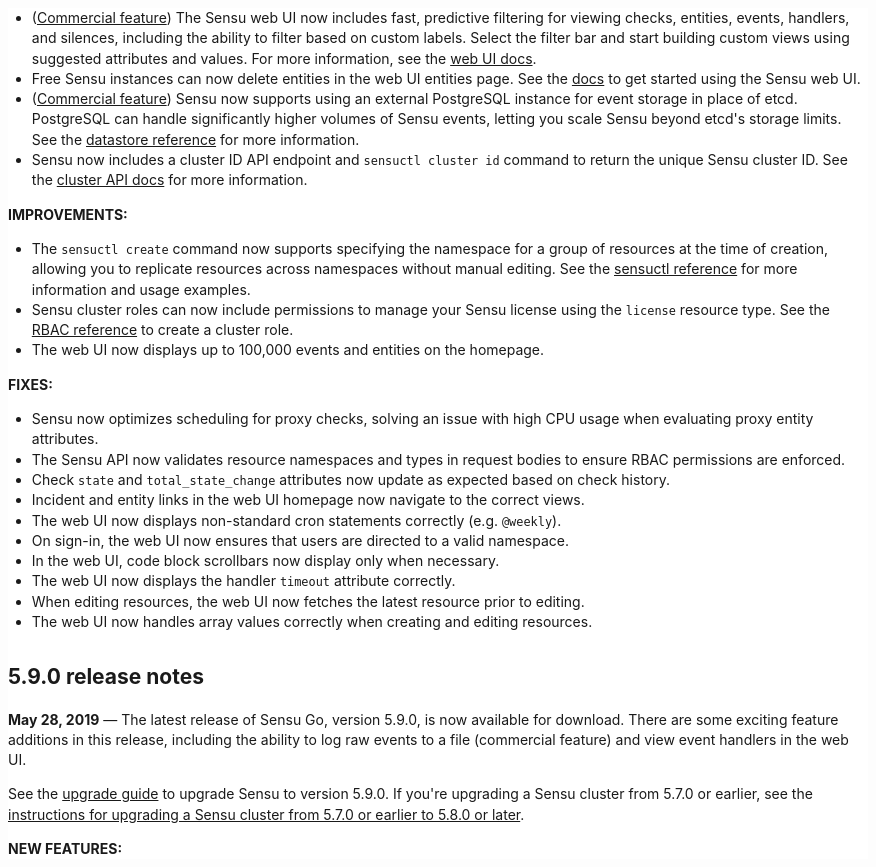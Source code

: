- ([Commercial feature][60]) The Sensu web UI now includes fast, predictive filtering for viewing checks, entities, events, handlers, and silences, including the ability to filter based on custom labels.
Select the filter bar and start building custom views using suggested attributes and values.
For more information, see the [web UI docs][66].
- Free Sensu instances can now delete entities in the web UI entities page.
See the [docs][65] to get started using the Sensu web UI.
- ([Commercial feature][60]) Sensu now supports using an external PostgreSQL instance for event storage in place of etcd.
PostgreSQL can handle significantly higher volumes of Sensu events, letting you scale Sensu beyond etcd's storage limits.
See the [datastore reference][61] for more information.
- Sensu now includes a cluster ID API endpoint and `sensuctl cluster id` command to return the unique Sensu cluster ID.
See the [cluster API docs][62] for more information.

**IMPROVEMENTS:**

- The `sensuctl create` command now supports specifying the namespace for a group of resources at the time of creation, allowing you to replicate resources across namespaces without manual editing.
See the [sensuctl reference][63] for more information and usage examples.
- Sensu cluster roles can now include permissions to manage your Sensu license using the `license` resource type.
See the [RBAC reference][64] to create a cluster role.
- The web UI now displays up to 100,000 events and entities on the homepage.

**FIXES:**

- Sensu now optimizes scheduling for proxy checks, solving an issue with high CPU usage when evaluating proxy entity attributes.
- The Sensu API now validates resource namespaces and types in request bodies to ensure RBAC permissions are enforced.
- Check `state` and `total_state_change` attributes now update as expected based on check history.
- Incident and entity links in the web UI homepage now navigate to the correct views.
- The web UI now displays non-standard cron statements correctly (e.g. `@weekly`).
- On sign-in, the web UI now ensures that users are directed to a valid namespace.
- In the web UI, code block scrollbars now display only when necessary.
- The web UI now displays the handler `timeout` attribute correctly.
- When editing resources, the web UI now fetches the latest resource prior to editing.
- The web UI now handles array values correctly when creating and editing resources.

## 5.9.0 release notes

**May 28, 2019** &mdash; The latest release of Sensu Go, version 5.9.0, is now available for download.
There are some exciting feature additions in this release, including the ability to log raw events to a file (commercial feature) and view event handlers in the web UI.

See the [upgrade guide][52] to upgrade Sensu to version 5.9.0.
If you're upgrading a Sensu cluster from 5.7.0 or earlier, see the [instructions for upgrading a Sensu cluster from 5.7.0 or earlier to 5.8.0 or later][59].

**NEW FEATURES:**


[1]: /sensu-go/latest/operations/maintain-sensu/upgrade/
[2]: https://semver.org/spec/v2.0.0.html
[3]: /sensu-go/5.1/installation/upgrade#upgrading-sensu-backend-binaries-to-5-1-0
[4]: /sensu-go/5.1/reference/agent/
[5]: https://www.github.com/sensu/sensu-go/blob/master/CHANGELOG.md#500---2018-11-30
[6]: https://blog.sensu.io/sensu-go-is-here/
[7]: https://www.github.com/sensu/sandbox/tree/master/sensu-go/core/
[8]: /sensu-go/5.0/installation/install-sensu/
[9]: /sensu-go/5.0/guides/monitor-server-resources/
[10]: /sensu-go/5.1/reference/rbac#managing-users
[11]: /sensu-go/5.1/api/auth/
[12]: /sensu-go/5.1/installation/install-sensu/
[13]: https://nvd.nist.gov/vuln/detail/CVE-2019-6486/
[14]: https://blog.sensu.io/enterprise-features-in-sensu-go/
[15]: https://docs.sensu.io/sensu-go/5.2/reference/checks/#check-output-truncation-attributes
[16]: /sensu-go/5.2/installation/install-sensu/
[17]: /sensu-go/5.2/sensuctl/reference/#global-flags
[18]: /sensu-go/5.3/reference/checks#spec-attributes
[19]: /sensu-go/5.3/getting-started/enterprise/
[20]: /sensu-go/5.3/installation/auth/
[21]: /sensu-go/5.3/reference/agent#creating-monitoring-events-using-the-agent-tcp-and-udp-sockets
[22]: /sensu-go/5.4/api/overview#pagination
[23]: /sensu-go/5.4/dashboard/overview/
[24]: /sensu-go/5.4/reference/backend#dashboard-configuration-flags
[25]: /sensu-go/5.4/guides/securing-sensu/
[26]: /sensu-go/5.4/reference/agent#events-post
[27]: /sensu-go/5.5/reference/tessen/
[28]: https://blog.sensu.io/announcing-tessen-the-sensu-call-home-service/
[29]: /sensu-go/5.5/reference/agent#general-configuration-flags
[30]: /sensu-go/5.5/reference/agent#creating-monitoring-events-using-the-agent-tcp-and-udp-sockets
[31]: /sensu-go/5.4/api/metrics/
[32]: /sensu-go/5.6/dashboard/overview/
[33]: /sensu-go/5.6/getting-started/enterprise/
[34]: /sensu-go/5.6/api/overview#filtering
[35]: /sensu-go/5.6/sensuctl/reference#filtering
[36]: /sensu-go/5.6/api/health/
[37]: /sensu-go/5.6/installation/auth/
[38]: /sensu-go/5.6/installation/auth/#binding-attributes
[39]: /sensu-go/5.6/installation/auth/#active-directory-binding-attributes
[40]: /sensu-go/5.6/reference/agent#general-configuration-flags
[41]: /sensu-go/5.7/installation/install-sensu#windows-agent
[42]: /sensu-go/5.7/reference/agent#operation
[43]: /sensu-go/5.7/api/overview#filtering
[44]: https://discourse.sensu.io/t/introducing-usage-limits-in-the-sensu-go-free-tier/1156/
[45]: /sensu-go/5.8/sensuctl/reference#handling-large-datasets
[46]: /sensu-go/5.8/api/version/
[47]: /sensu-go/5.8/reference/backend#etcd-cipher-suites
[48]: /sensu-go/5.8/reference/tessen/
[49]: /sensu-go/5.8/reference/license/
[50]: /sensu-go/5.8/reference/backend#advanced-configuration-options
[51]: /sensu-go/5.8/installation/upgrade#upgrading-sensu-clusters-from-5-7-0-or-earlier-to-5-8-0-or-later
[52]: /sensu-go/5.9/installation/upgrade/
[53]: /sensu-go/5.9/getting-started/enterprise/
[54]: /sensu-go/5.9/dashboard/overview/
[55]: /sensu-go/5.9/reference/backend#event-logging
[56]: /sensu-go/5.9/installation/platforms/
[57]: /sensu-go/5.9/installation/install-sensu/
[58]: /sensu-go/5.9/reference/events#occurrences-and-occurrences-watermark
[59]: /sensu-go/5.9/installation/upgrade/#upgrading-sensu-clusters-from-5-7-0-or-earlier-to-5-8-0-or-later
[60]: /sensu-go/latest/getting-started/enterprise/
[61]: /sensu-go/5.10/reference/datastore/
[62]: /sensu-go/5.10/api/cluster#the-clusterid-API-endpoint
[63]: /sensu-go/5.10/sensuctl/reference#creating-resources-across-namespaces
[64]: /sensu-go/5.10/reference/rbac/#assigning-group-permissions-across-all-namespaces
[65]: /sensu-go/5.10/dashboard/overview/
[66]: /sensu-go/5.10/dashboard/filtering/
[67]: /sensu-go/5.11/dashboard/overview/
[68]: /sensu-go/5.11/getting-started/enterprise/
[69]: /sensu-go/5.11/installation/verify/
[70]: /sensu-go/5.11/reference/assets#examples
[71]: /sensu-go/5.11/reference/agent#disable-assets
[72]: /sensu-go/5.11/sensuctl/reference#deleting-resources
[73]: /sensu-go/5.11/installation/platforms/
[74]: /sensu-go/5.11/installation/auth#active-directory-authentication
[75]: /sensu-go/5.11/api/overview/
[76]: /sensu-go/5.11/sensuctl/reference#view-sensuctl-config
[77]: /sensu-go/5.11/reference/backend#advanced-configuration-options
[78]: /sensu-go/5.12/reference/agent/#allow-list
[79]: /sensu-go/5.14/getting-started/enterprise/
[80]: /sensu-go/5.14/dashboard/overview/
[81]: /sensu-go/5.14/guides/securing-sensu#sensu-agent-tls-authentication
[82]: /sensu-go/5.13/reference/entities/
[83]: /sensu-go/5.14/reference/backend/#advanced-configuration-options
[84]: /sensu-go/5.14/sensuctl/reference/#exporting-resources
[85]: /sensu-go/5.15/api/federation/
[86]: /sensu-go/5.15/reference/apikeys/
[87]: /sensu-go/5.15/guides/use-apikey-feature/#sensuctl-management-commands
[88]: /sensu-go/5.15/api/overview/#authenticate-with-the-api-key-feature
[89]: /sensu-go/5.15/sensuctl/reference/
[90]: https://sensu.io/contact/
[91]: https://blog.sensu.io/one-year-of-sensu-go/
[92]: /sensu-go/5.15/api/license/
[93]: /sensu-go/5.15/sensuctl/sensuctl-bonsai#extend-sensuctl-with-commands
[94]: /sensu-go/5.15/reference/checks/#cron-scheduling
[95]: /sensu-go/5.15/getting-started/enterprise/
[96]: /sensu-go/5.2/installation/auth/
[97]: https://bonsai.sensu.io/assets/sensu/sensu-servicenow-handler/
[98]: https://bonsai.sensu.io/assets/sensu/sensu-jira-handler/
[99]: /sensu-go/5.2/getting-started/enterprise/
[100]: /sensu-go/5.16/reference/backend/#datastore-and-cluster-configuration-flags
[101]: /sensu-go/5.16/reference/agent/#keepalive-configuration-flags
[102]: /sensu-go/5.16/reference/backend/#initialization
[103]: /sensu-go/5.16/dashboard/overview
[104]: /sensu-go/5.16/
[105]: /sensu-go/5.16/getting-started/enterprise/
[106]: /sensu-go/5.17/commercial/
[107]: /sensu-go/5.17/web-ui/sign-in
[108]: /sensu-go/5.17/api/secrets
[109]: /sensu-go/5.17/reference/backend/#docker-initialization
[110]: /sensu-go/5.17/api/overview/#field-selector
[111]: /sensu-go/5.17/reference/rbac/#cluster-wide-resource-types
[112]: /sensu-go/5.17/api/events/#events-post
[113]: /sensu-go/5.17/sensuctl/reference/#list-commands
[114]: /sensu-go/5.18/api/events#create-a-new-event
[115]: /sensu-go/5.18/commercial/
[116]: /sensu-go/5.18/api#label-selector
[117]: /sensu-go/5.18/api#field-selector
[118]: /sensu-go/5.18/api/events/
[119]: /sensu-go/5.18/api#response-filtering
[120]: /sensu-go/5.18/api/auth#authtest-get
[122]: /sensu-go/5.19/commercial/
[123]: /sensu-go/5.19/web-ui/filter/#save-a-filtered-search
[124]: /sensu-go/5.19/web-ui/
[125]: /sensu-go/5.19/reference/health/
[126]: /sensu-go/5.19/api#response-filtering
[127]: /sensu-go/5.19/sensuctl/filter-responses
[128]: /sensu-go/5.19/web-ui/filter/
[129]: /sensu-go/5.19/sensuctl/create-manage-resources#sensuctl-prune
[130]: /sensu-go/5.19/reference/tessen/
[131]: /sensu-go/5.19/reference/handlers/#pipe-handler-command
[133]: /sensu-go/5.19/platforms/
[134]: /sensu-go/5.19/operations/deploy-sensu/install-sensu/
[135]: /sensu-go/5.19/web-ui/
[136]: /sensu-go/5.19/reference/agent/#configuration-via-flags
[137]: /sensu-go/5.19/reference/backend/#configuration
[138]: /sensu-go/5.20/api#field-selector
[139]: /sensu-go/5.20/reference/backend/#log-rotation
[140]: /sensu-go/5.20/operations/maintain-sensu/troubleshoot/#increment-log-level-verbosity
[141]: /sensu-go/5.20/commercial/
[142]: /sensu-go/5.20/reference/agent/#configuration-via-flags
[143]: /sensu-go/5.20/reference/entities/#processes-attributes
[144]: /sensu-go/5.20/sensuctl/create-manage-resources/#sensuctl-describe-type-resource-types
[145]: /sensu-go/5.20/reference/backend/#configuration-summary
[146]: /sensu-go/5.20/reference/tokens/#manage-assets
[147]: /sensu-go/5.20/reference/tokens/#token-substitution-with-quoted-strings
[148]: /sensu-go/5.20/reference/webconfig/
[149]: /sensu-go/5.20/api/license#get-the-active-license-configuration
[150]: /sensu-go/5.20/reference/license/#view-entity-count-and-entity-limit
[151]: /sensu-go/5.20/reference/license/#entity-limit
[152]: /sensu-go/5.20/web-ui/#federated-webui
[153]: /sensu-go/5.20/web-ui/
[154]: /sensu-go/5.20/sensuctl/sensuctl-bonsai/#extend-sensuctl-with-commands
[155]: /sensu-go/5.20/reference/agent/#discover-processes
[156]: /sensu-go/5.21/reference/license/#view-entity-count-and-entity-limit
[157]: /sensu-go/5.21/reference/agent/#log-level
[158]: /sensu-go/5.21/commercial/
[160]: /sensu-go/5.21/reference/backend#fips-openssl
[161]: /sensu-go/5.21/reference/agent#fips-openssl